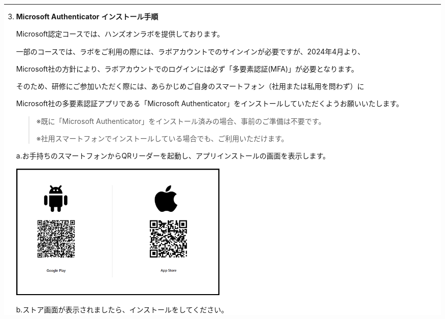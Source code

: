 ------

3. **Microsoft Authenticator** **インストール手順**

    Microsoft認定コースでは、ハンズオンラボを提供しております。

   一部のコースでは、ラボをご利用の際には、ラボアカウントでのサインインが必要ですが、2024年4月より、

   Microsoft社の方針により、ラボアカウントでのログインには必ず「多要素認証(MFA)」が必要となります。

   そのため、研修にご参加いただく際には、あらかじめご自身のスマートフォン（社用または私用を問わず）に

   Microsoft社の多要素認証アプリである「Microsoft Authenticator」をインストールしていただくようお願いいたします。　

   > ※既に「Microsoft Authenticator」をインストール済みの場合、事前のご準備は不要です。
   >
   > ※社用スマートフォンでインストールしている場合でも、ご利用いただけます。

   

   a.お手持ちのスマートフォンからQRリーダーを起動し、アプリインストールの画面を表示します。

   <img src="./icon/mfa1.png" alt="mfa1" width="400pix" /> 

   

   b.ストア画面が表示されましたら、インストールをしてください。
